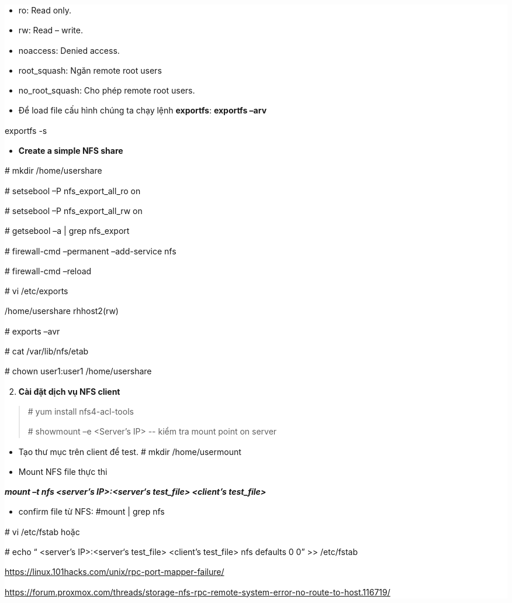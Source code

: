   - ro: Read only.

  - rw: Read – write.

  - noaccess: Denied access.

  - root_squash: Ngăn remote root users

  - no_root_squash: Cho phép remote root users.

- Để load file cấu hình chúng ta chạy lệnh **exportfs**: **exportfs
  –arv**

exportfs -s

- **Create a simple NFS share**

\# mkdir /home/usershare

\# setsebool –P nfs_export_all_ro on

\# setsebool –P nfs_export_all_rw on

\# getsebool –a \| grep nfs_export

\# firewall-cmd –permanent –add-service nfs

\# firewall-cmd –reload

\# vi /etc/exports

/home/usershare rhhost2(rw)

\# exports –avr

\# cat /var/lib/nfs/etab

\# chown user1:user1 /home/usershare

2.  **Cài đặt dịch vụ NFS client**

> \# yum install nfs4-acl-tools
>
> \# showmount –e \<Server’s IP\> -- kiểm tra mount point on server

- Tạo thư mục trên client để test. \# mkdir /home/usermount



- Mount NFS file thực thi

***mount –t nfs \<server’s IP\>:\<server‘s test_file\> \<client’s
test_file\>***

- confirm file từ NFS: \#mount \| grep nfs

\# vi /etc/fstab hoặc

\# echo “ \<server’s IP\>:\<server‘s test_file\> \<client’s test_file\>
nfs defaults 0 0” \>\> /etc/fstab

<https://linux.101hacks.com/unix/rpc-port-mapper-failure/>

<https://forum.proxmox.com/threads/storage-nfs-rpc-remote-system-error-no-route-to-host.116719/>

